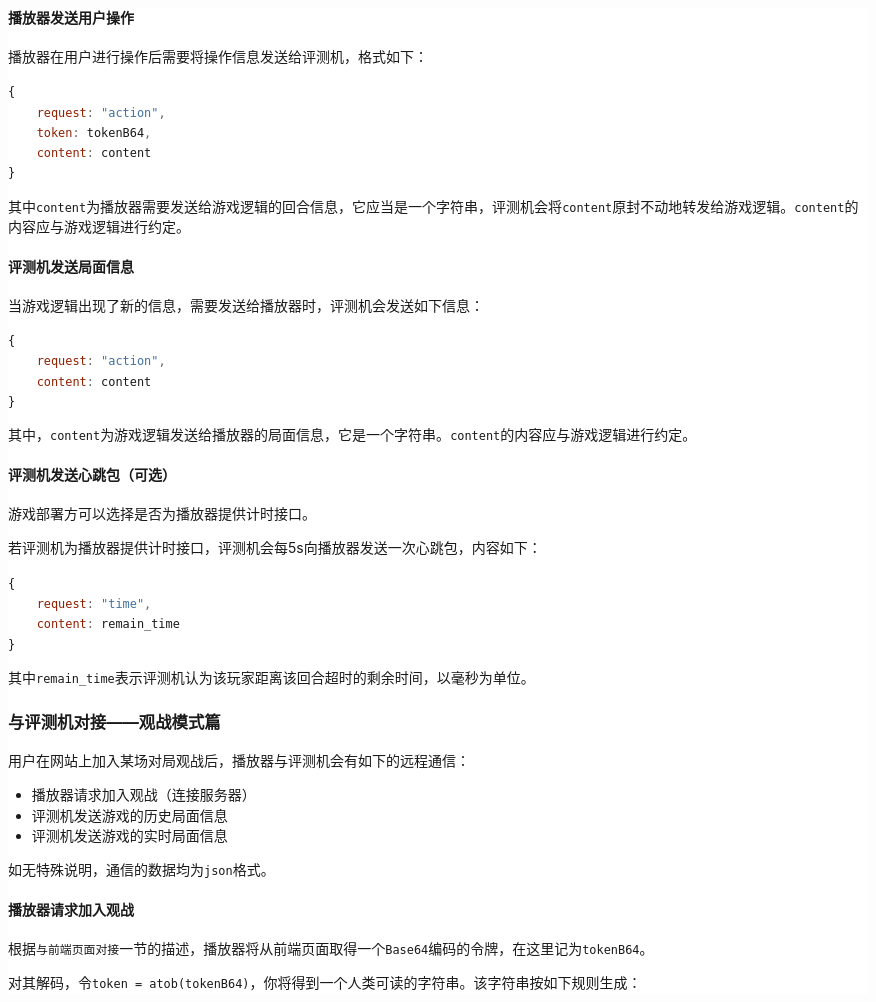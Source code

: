 #### 播放器发送用户操作

播放器在用户进行操作后需要将操作信息发送给评测机，格式如下：

```javascript
{
    request: "action",
    token: tokenB64,
    content: content
}
```

其中`content`为播放器需要发送给游戏逻辑的回合信息，它应当是一个字符串，评测机会将`content`原封不动地转发给游戏逻辑。`content`的内容应与游戏逻辑进行约定。

#### 评测机发送局面信息

当游戏逻辑出现了新的信息，需要发送给播放器时，评测机会发送如下信息：

```javascript
{
    request: "action",
    content: content
}
```

其中，`content`为游戏逻辑发送给播放器的局面信息，它是一个字符串。`content`的内容应与游戏逻辑进行约定。


#### 评测机发送心跳包（可选）

游戏部署方可以选择是否为播放器提供计时接口。

若评测机为播放器提供计时接口，评测机会每5s向播放器发送一次心跳包，内容如下：

```javascript
{
    request: "time",
    content: remain_time
}
```

其中`remain_time`表示评测机认为该玩家距离该回合超时的剩余时间，以毫秒为单位。


### 与评测机对接——观战模式篇

用户在网站上加入某场对局观战后，播放器与评测机会有如下的远程通信：

* 播放器请求加入观战（连接服务器）
* 评测机发送游戏的历史局面信息
* 评测机发送游戏的实时局面信息

如无特殊说明，通信的数据均为`json`格式。

#### 播放器请求加入观战

根据`与前端页面对接`一节的描述，播放器将从前端页面取得一个`Base64`编码的令牌，在这里记为`tokenB64`。

对其解码，令`token = atob(tokenB64)`，你将得到一个人类可读的字符串。该字符串按如下规则生成：
